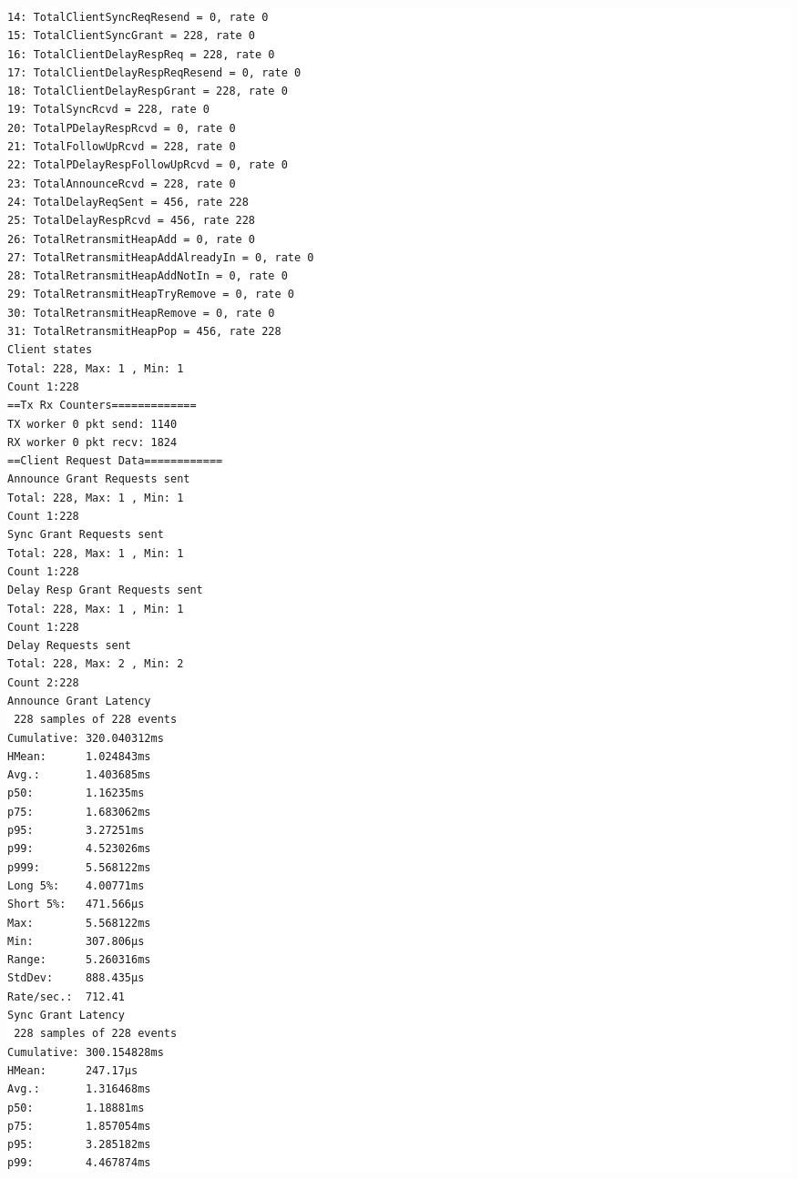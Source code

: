 ```console
14: TotalClientSyncReqResend = 0, rate 0
15: TotalClientSyncGrant = 228, rate 0
16: TotalClientDelayRespReq = 228, rate 0
17: TotalClientDelayRespReqResend = 0, rate 0
18: TotalClientDelayRespGrant = 228, rate 0
19: TotalSyncRcvd = 228, rate 0
20: TotalPDelayRespRcvd = 0, rate 0
21: TotalFollowUpRcvd = 228, rate 0
22: TotalPDelayRespFollowUpRcvd = 0, rate 0
23: TotalAnnounceRcvd = 228, rate 0
24: TotalDelayReqSent = 456, rate 228
25: TotalDelayRespRcvd = 456, rate 228
26: TotalRetransmitHeapAdd = 0, rate 0
27: TotalRetransmitHeapAddAlreadyIn = 0, rate 0
28: TotalRetransmitHeapAddNotIn = 0, rate 0
29: TotalRetransmitHeapTryRemove = 0, rate 0
30: TotalRetransmitHeapRemove = 0, rate 0
31: TotalRetransmitHeapPop = 456, rate 228
Client states
Total: 228, Max: 1 , Min: 1
Count 1:228
==Tx Rx Counters=============
TX worker 0 pkt send: 1140
RX worker 0 pkt recv: 1824
==Client Request Data============
Announce Grant Requests sent
Total: 228, Max: 1 , Min: 1
Count 1:228
Sync Grant Requests sent
Total: 228, Max: 1 , Min: 1
Count 1:228
Delay Resp Grant Requests sent
Total: 228, Max: 1 , Min: 1
Count 1:228
Delay Requests sent
Total: 228, Max: 2 , Min: 2
Count 2:228
Announce Grant Latency
 228 samples of 228 events
Cumulative:	320.040312ms
HMean:		1.024843ms
Avg.:		1.403685ms
p50: 		1.16235ms
p75:		1.683062ms
p95:		3.27251ms
p99:		4.523026ms
p999:		5.568122ms
Long 5%:	4.00771ms
Short 5%:	471.566µs
Max:		5.568122ms
Min:		307.806µs
Range:		5.260316ms
StdDev:		888.435µs
Rate/sec.:	712.41
Sync Grant Latency
 228 samples of 228 events
Cumulative:	300.154828ms
HMean:		247.17µs
Avg.:		1.316468ms
p50: 		1.18881ms
p75:		1.857054ms
p95:		3.285182ms
p99:		4.467874ms
```